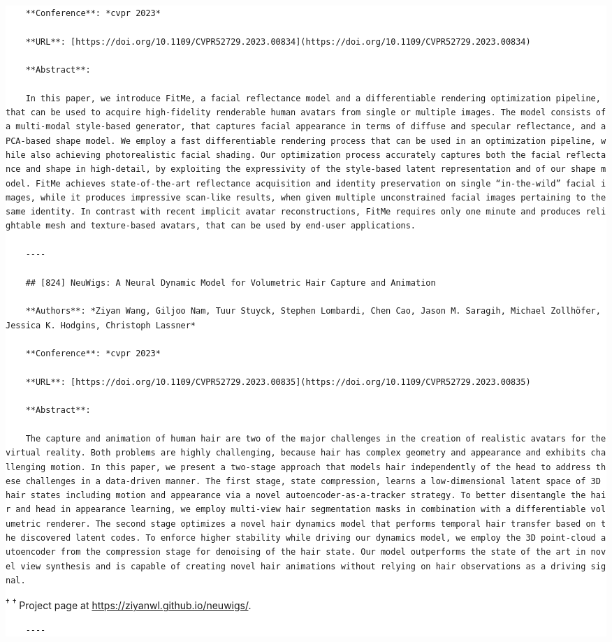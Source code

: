         **Conference**: *cvpr 2023*

        **URL**: [https://doi.org/10.1109/CVPR52729.2023.00834](https://doi.org/10.1109/CVPR52729.2023.00834)

        **Abstract**:

        In this paper, we introduce FitMe, a facial reflectance model and a differentiable rendering optimization pipeline, that can be used to acquire high-fidelity renderable human avatars from single or multiple images. The model consists of a multi-modal style-based generator, that captures facial appearance in terms of diffuse and specular reflectance, and a PCA-based shape model. We employ a fast differentiable rendering process that can be used in an optimization pipeline, while also achieving photorealistic facial shading. Our optimization process accurately captures both the facial reflectance and shape in high-detail, by exploiting the expressivity of the style-based latent representation and of our shape model. FitMe achieves state-of-the-art reflectance acquisition and identity preservation on single “in-the-wild” facial images, while it produces impressive scan-like results, when given multiple unconstrained facial images pertaining to the same identity. In contrast with recent implicit avatar reconstructions, FitMe requires only one minute and produces relightable mesh and texture-based avatars, that can be used by end-user applications.

        ----

        ## [824] NeuWigs: A Neural Dynamic Model for Volumetric Hair Capture and Animation

        **Authors**: *Ziyan Wang, Giljoo Nam, Tuur Stuyck, Stephen Lombardi, Chen Cao, Jason M. Saragih, Michael Zollhöfer, Jessica K. Hodgins, Christoph Lassner*

        **Conference**: *cvpr 2023*

        **URL**: [https://doi.org/10.1109/CVPR52729.2023.00835](https://doi.org/10.1109/CVPR52729.2023.00835)

        **Abstract**:

        The capture and animation of human hair are two of the major challenges in the creation of realistic avatars for the virtual reality. Both problems are highly challenging, because hair has complex geometry and appearance and exhibits challenging motion. In this paper, we present a two-stage approach that models hair independently of the head to address these challenges in a data-driven manner. The first stage, state compression, learns a low-dimensional latent space of 3D hair states including motion and appearance via a novel autoencoder-as-a-tracker strategy. To better disentangle the hair and head in appearance learning, we employ multi-view hair segmentation masks in combination with a differentiable volumetric renderer. The second stage optimizes a novel hair dynamics model that performs temporal hair transfer based on the discovered latent codes. To enforce higher stability while driving our dynamics model, we employ the 3D point-cloud autoencoder from the compression stage for denoising of the hair state. Our model outperforms the state of the art in novel view synthesis and is capable of creating novel hair animations without relying on hair observations as a driving signal.
<sup xmlns:mml="http://www.w3.org/1998/Math/MathML" xmlns:xlink="http://www.w3.org/1999/xlink">†</sup>
<sup xmlns:mml="http://www.w3.org/1998/Math/MathML" xmlns:xlink="http://www.w3.org/1999/xlink">†</sup>
Project page at https://ziyanwl.github.io/neuwigs/.

        ----
